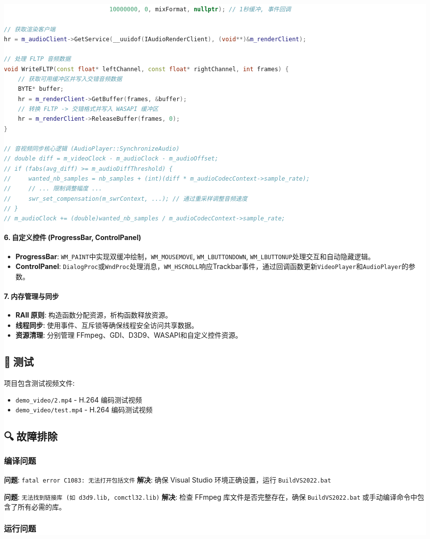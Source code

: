 ```cpp
                              10000000, 0, mixFormat, nullptr); // 1秒缓冲, 事件回调

// 获取渲染客户端
hr = m_audioClient->GetService(__uuidof(IAudioRenderClient), (void**)&m_renderClient);

// 处理 FLTP 音频数据
void WriteFLTP(const float* leftChannel, const float* rightChannel, int frames) {
    // 获取可用缓冲区并写入交错音频数据
    BYTE* buffer;
    hr = m_renderClient->GetBuffer(frames, &buffer);
    // 转换 FLTP -> 交错格式并写入 WASAPI 缓冲区
    hr = m_renderClient->ReleaseBuffer(frames, 0);
}

// 音视频同步核心逻辑 (AudioPlayer::SynchronizeAudio)
// double diff = m_videoClock - m_audioClock - m_audioOffset;
// if (fabs(avg_diff) >= m_audioDiffThreshold) {
//     wanted_nb_samples = nb_samples + (int)(diff * m_audioCodecContext->sample_rate);
//     // ... 限制调整幅度 ...
//     swr_set_compensation(m_swrContext, ...); // 通过重采样调整音频速度
// }
// m_audioClock += (double)wanted_nb_samples / m_audioCodecContext->sample_rate;
```

#### 6. 自定义控件 (ProgressBar, ControlPanel)
- **ProgressBar**: `WM_PAINT`中实现双缓冲绘制，`WM_MOUSEMOVE`, `WM_LBUTTONDOWN`, `WM_LBUTTONUP`处理交互和自动隐藏逻辑。
- **ControlPanel**: `DialogProc`或`WndProc`处理消息，`WM_HSCROLL`响应Trackbar事件，通过回调函数更新`VideoPlayer`和`AudioPlayer`的参数。

#### 7. 内存管理与同步
- **RAII 原则**: 构造函数分配资源，析构函数释放资源。
- **线程同步**: 使用事件、互斥锁等确保线程安全访问共享数据。
- **资源清理**: 分别管理 FFmpeg、GDI、D3D9、WASAPI和自定义控件资源。

## 🧪 测试

项目包含测试视频文件:
- `demo_video/2.mp4` - H.264 编码测试视频
- `demo_video/test.mp4` - H.264 编码测试视频

## 🔍 故障排除

### 编译问题

**问题**: `fatal error C1083: 无法打开包括文件`
**解决**: 确保 Visual Studio 环境正确设置，运行 `BuildVS2022.bat`

**问题**: `无法找到链接库 (如 d3d9.lib, comctl32.lib)`
**解决**: 检查 FFmpeg 库文件是否完整存在，确保 `BuildVS2022.bat` 或手动编译命令中包含了所有必需的库。

### 运行问题
